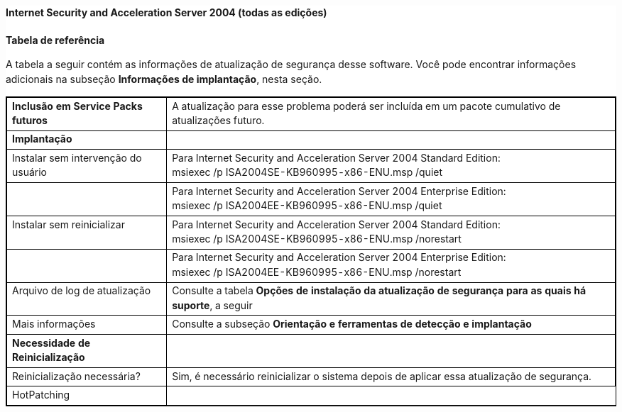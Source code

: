 #### Internet Security and Acceleration Server 2004 (todas as edições)
  
**Tabela de referência**
  
A tabela a seguir contém as informações de atualização de segurança desse software. Você pode encontrar informações adicionais na subseção **Informações de implantação**, nesta seção.

 
<table style="border:1px solid black;">
<tbody>
<tr class="odd">
<td style="border:1px solid black;"><strong>Inclusão em Service Packs futuros</strong></td>
<td style="border:1px solid black;">A atualização para esse problema poderá ser incluída em um pacote cumulativo de atualizações futuro.</td>
</tr>
<tr class="even">
<td style="border:1px solid black;"><strong>Implantação</strong></td>
<td style="border:1px solid black;"></td>
</tr>
<tr class="odd">
<td style="border:1px solid black;">Instalar sem intervenção do usuário</td>
<td style="border:1px solid black;">Para Internet Security and Acceleration Server 2004 Standard Edition:<br />
msiexec /p ISA2004SE-KB960995-x86-ENU.msp /quiet</td>
</tr>
<tr class="even">
<td style="border:1px solid black;"></td>
<td style="border:1px solid black;">Para Internet Security and Acceleration Server 2004 Enterprise Edition:<br />
msiexec /p ISA2004EE-KB960995-x86-ENU.msp /quiet</td>
</tr>
<tr class="odd">
<td style="border:1px solid black;">Instalar sem reinicializar</td>
<td style="border:1px solid black;">Para Internet Security and Acceleration Server 2004 Standard Edition:<br />
msiexec /p ISA2004SE-KB960995-x86-ENU.msp /norestart</td>
</tr>
<tr class="even">
<td style="border:1px solid black;"></td>
<td style="border:1px solid black;">Para Internet Security and Acceleration Server 2004 Enterprise Edition:<br />
msiexec /p ISA2004EE-KB960995-x86-ENU.msp /norestart</td>
</tr>
<tr class="odd">
<td style="border:1px solid black;">Arquivo de log de atualização</td>
<td style="border:1px solid black;">Consulte a tabela <strong>Opções de instalação da atualização de segurança para as quais há suporte</strong>, a seguir</td>
</tr>
<tr class="even">
<td style="border:1px solid black;">Mais informações</td>
<td style="border:1px solid black;">Consulte a subseção <strong>Orientação e ferramentas de detecção e implantação</strong></td>
</tr>
<tr class="odd">
<td style="border:1px solid black;"><strong>Necessidade de Reinicialização</strong></td>
<td style="border:1px solid black;"></td>
</tr>
<tr class="even">
<td style="border:1px solid black;">Reinicialização necessária?</td>
<td style="border:1px solid black;">Sim, é necessário reinicializar o sistema depois de aplicar essa atualização de segurança.</td>
</tr>
<tr class="odd">
<td style="border:1px solid black;">HotPatching</td>